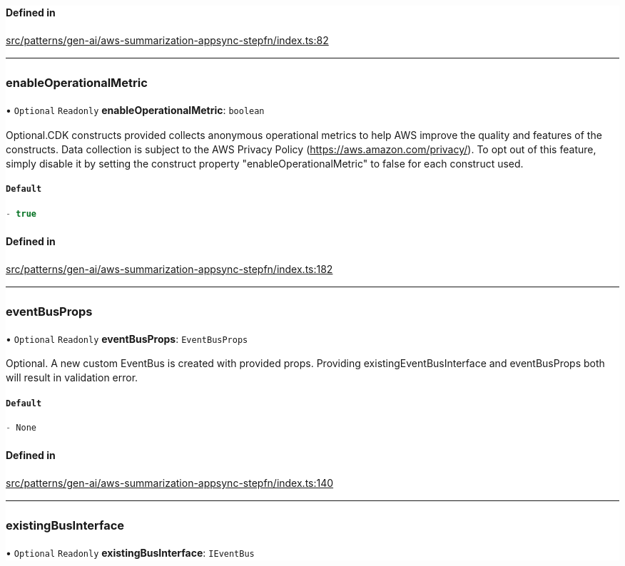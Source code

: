 #### Defined in

[src/patterns/gen-ai/aws-summarization-appsync-stepfn/index.ts:82](https://github.com/jstrunk/generative-ai-cdk-constructs/blob/9d5b641/src/patterns/gen-ai/aws-summarization-appsync-stepfn/index.ts#L82)

___

### enableOperationalMetric

• `Optional` `Readonly` **enableOperationalMetric**: `boolean`

Optional.CDK constructs provided collects anonymous operational
metrics to help AWS improve the quality and features of the
constructs. Data collection is subject to the AWS Privacy Policy
(https://aws.amazon.com/privacy/). To opt out of this feature,
simply disable it by setting the construct property
"enableOperationalMetric" to false for each construct used.

**`Default`**

```ts
- true
```

#### Defined in

[src/patterns/gen-ai/aws-summarization-appsync-stepfn/index.ts:182](https://github.com/jstrunk/generative-ai-cdk-constructs/blob/9d5b641/src/patterns/gen-ai/aws-summarization-appsync-stepfn/index.ts#L182)

___

### eventBusProps

• `Optional` `Readonly` **eventBusProps**: `EventBusProps`

Optional. A new custom EventBus is created with provided props.
Providing existingEventBusInterface and eventBusProps both will result in validation error.

**`Default`**

```ts
- None
```

#### Defined in

[src/patterns/gen-ai/aws-summarization-appsync-stepfn/index.ts:140](https://github.com/jstrunk/generative-ai-cdk-constructs/blob/9d5b641/src/patterns/gen-ai/aws-summarization-appsync-stepfn/index.ts#L140)

___

### existingBusInterface

• `Optional` `Readonly` **existingBusInterface**: `IEventBus`
